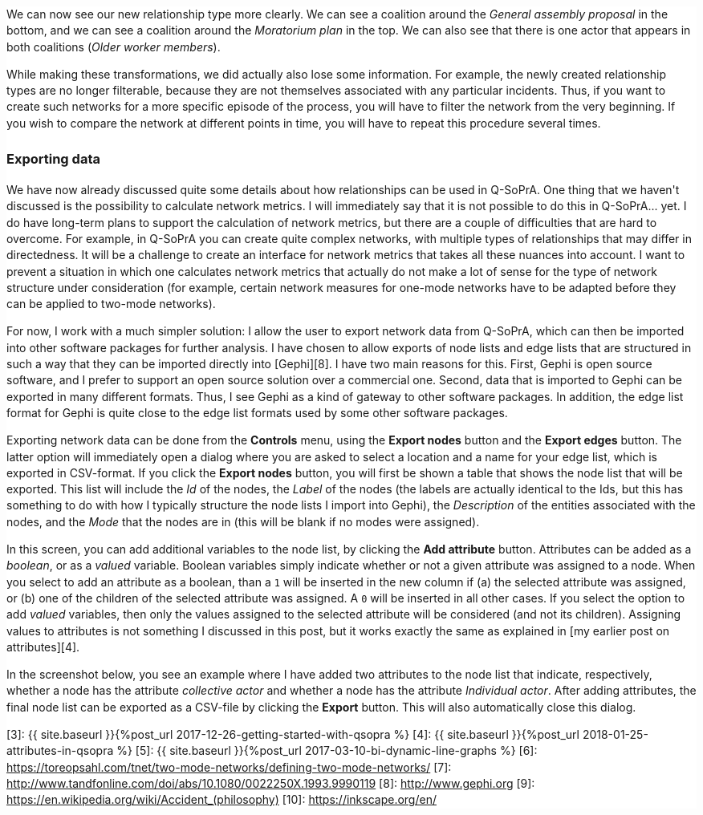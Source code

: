We can now see our new relationship type more clearly. We can see a coalition around the *General assembly proposal* in the bottom, and we can see a coalition around the *Moratorium plan* in the top. We can also see that there is one actor that appears in both coalitions (*Older worker members*). 

While making these transformations, we did actually also lose some information. For example, the newly created relationship types are no longer filterable, because they are not themselves associated with any particular incidents. Thus, if you want to create such networks for a more specific episode of the process, you will have to filter the network from the very beginning. If you wish to compare the network at different points in time, you will have to repeat this procedure several times. 

### Exporting data
We have now already discussed quite some details about how relationships can be used in Q-SoPrA. One thing that we haven't discussed is the possibility to calculate network metrics. I will immediately say that it is not possible to do this in Q-SoPrA... yet. I do have long-term plans to support the calculation of network metrics, but there are a couple of difficulties that are hard to overcome. For example, in Q-SoPrA you can create quite complex networks, with multiple types of relationships that may differ in directedness. It will be a challenge to create an interface for network metrics that takes all these nuances into account. I want to prevent a situation in which one calculates network metrics that actually do not make a lot of sense for the type of network structure under consideration (for example, certain network measures for one-mode networks have to be adapted before they can be applied to two-mode networks). 

For now, I work with a much simpler solution: I allow the user to export network data from Q-SoPrA, which can then be imported into other software packages for further analysis. I have chosen to allow exports of node lists and edge lists that are structured in such a way that they can be imported directly into [Gephi][8]. I have two main reasons for this. First, Gephi is open source software, and I prefer to support an open source solution over a commercial one. Second, data that is imported to Gephi can be exported in many different formats. Thus, I see Gephi as a kind of gateway to other software packages. In addition, the edge list format for Gephi is quite close to the edge list formats used by some other software packages.

Exporting network data can be done from the **Controls** menu, using the **Export nodes** button and the **Export edges** button. The latter option will immediately open a dialog where you are asked to select a location and a name for your edge list, which is exported in CSV-format. If you click the **Export nodes** button, you will first be shown a table that shows the node list that will be exported. This list will include the *Id* of the nodes, the *Label* of the nodes (the labels are actually identical to the Ids, but this has something to do with how I typically structure the node lists I import into Gephi), the *Description* of the entities associated with the nodes, and the *Mode* that the nodes are in (this will be blank if no modes were assigned). 

In this screen, you can add additional variables to the node list, by clicking the **Add attribute** button. Attributes can be added as a *boolean*, or as a *valued* variable. Boolean variables simply indicate whether or not a given attribute was assigned to a node. When you select to add an attribute as a boolean, than a `1` will be inserted in the new column if (a) the selected attribute was assigned, or (b) one of the children of the selected attribute was assigned. A `0` will be inserted in all other cases. If you select the option to add *valued* variables, then only the values assigned to the selected attribute will be considered (and not its children). Assigning values to attributes is not something I discussed in this post, but it works exactly the same as explained in [my earlier post on attributes][4].

In the screenshot below, you see an example where I have added two attributes to the node list that indicate, respectively, whether a node has the attribute *collective actor* and whether a node has the attribute *Individual actor*. After adding attributes, the final node list can be exported as a CSV-file by clicking the **Export** button. This will also automatically close this dialog.


[1]: https://books.google.co.uk/books?id=753WUmtDIiwC&printsec=frontcover&dq=The+Site+of+the+Social&hl=nl&sa=X&ved=0ahUKEwjPvMuKta_ZAhWNLlAKHZz0DIMQ6AEIJzAA#v=onepage&q=The%20Site%20of%20the%20Social&f=false
[2]: https://books.google.co.uk/books?id=8MjR29eJLYIC&printsec=frontcover&dq=Process+metaphysics&hl=nl&sa=X&ved=0ahUKEwj-8drota_ZAhVCZ1AKHVUwBKUQ6AEIJzAA#v=onepage&q=Process%20metaphysics&f=false
[3]: {{ site.baseurl }}{%post_url 2017-12-26-getting-started-with-qsopra %}
[4]: {{ site.baseurl }}{%post_url 2018-01-25-attributes-in-qsopra %}
[5]: {{ site.baseurl }}{%post_url 2017-03-10-bi-dynamic-line-graphs %}
[6]: https://toreopsahl.com/tnet/two-mode-networks/defining-two-mode-networks/
[7]: http://www.tandfonline.com/doi/abs/10.1080/0022250X.1993.9990119
[8]: http://www.gephi.org
[9]: https://en.wikipedia.org/wiki/Accident_(philosophy)
[10]: https://inkscape.org/en/